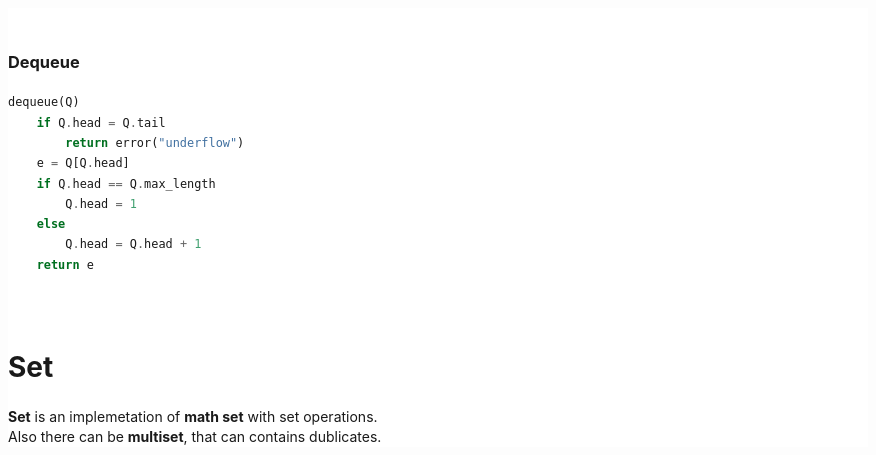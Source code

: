 <br>

### Dequeue
```rust
dequeue(Q)
    if Q.head = Q.tail
        return error("underflow")
    e = Q[Q.head]
    if Q.head == Q.max_length
        Q.head = 1
    else
        Q.head = Q.head + 1
    return e
```

<br>

# Set
**Set** is an implemetation of **math set** with set operations.<br>
Also there can be **multiset**, that can contains dublicates.
